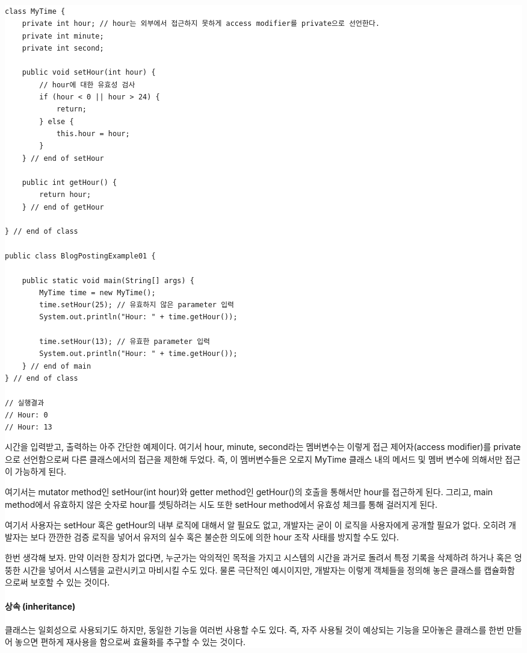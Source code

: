 ```
class MyTime {
    private int hour; // hour는 외부에서 접근하지 못하게 access modifier를 private으로 선언한다.
    private int minute;
    private int second;

    public void setHour(int hour) {
        // hour에 대한 유효성 검사
        if (hour < 0 || hour > 24) {
            return;
        } else {
            this.hour = hour;
        }
    } // end of setHour

    public int getHour() {
        return hour;
    } // end of getHour

} // end of class

public class BlogPostingExample01 {

    public static void main(String[] args) {
        MyTime time = new MyTime();
        time.setHour(25); // 유효하지 않은 parameter 입력
        System.out.println("Hour: " + time.getHour());

        time.setHour(13); // 유효한 parameter 입력
        System.out.println("Hour: " + time.getHour());
    } // end of main
} // end of class

// 실행결과
// Hour: 0
// Hour: 13
```

시간을 입력받고, 출력하는 아주 간단한 예제이다. 여기서 hour, minute, second라는 멤버변수는 이렇게 접근 제어자(access modifier)를 private으로 선언함으로써 다른 클래스에서의 접근을 제한해 두었다. 즉, 이 멤버변수들은 오로지 MyTime 클래스 내의 메서드 및 멤버 변수에 의해서만 접근이 가능하게 된다.

여기서는 mutator method인 setHour(int hour)와 getter method인 getHour()의 호출을 통해서만 hour를 접근하게 된다. 그리고, main method에서 유효하지 않은 숫자로 hour를 셋팅하려는 시도 또한 setHour method에서 유효성 체크를 통해 걸러지게 된다.

여기서 사용자는 setHour 혹은 getHour의 내부 로직에 대해서 알 필요도 없고, 개발자는 굳이 이 로직을 사용자에게 공개할 필요가 없다. 오히려 개발자는 보다 깐깐한 검증 로직을 넣어서 유저의 실수 혹은 불순한 의도에 의한 hour 조작 사태를 방지할 수도 있다.

한번 생각해 보자. 만약 이러한 장치가 없다면, 누군가는 악의적인 목적을 가지고 시스템의 시간을 과거로 돌려서 특정 기록을 삭제하려 하거나 혹은 엉뚱한 시간을 넣어서 시스템을 교란시키고 마비시킬 수도 있다. 물론 극단적인 예시이지만, 개발자는 이렇게 객체들을 정의해 놓은 클래스를 캡슐화함으로써 보호할 수 있는 것이다.

#### 상속 (inheritance)

클래스는 일회성으로 사용되기도 하지만, 동일한 기능을 여러번 사용할 수도 있다. 즉, 자주 사용될 것이 예상되는 기능을 모아놓은 클래스를 한번 만들어 놓으면 편하게 재사용을 함으로써 효율화를 추구할 수 있는 것이다.
